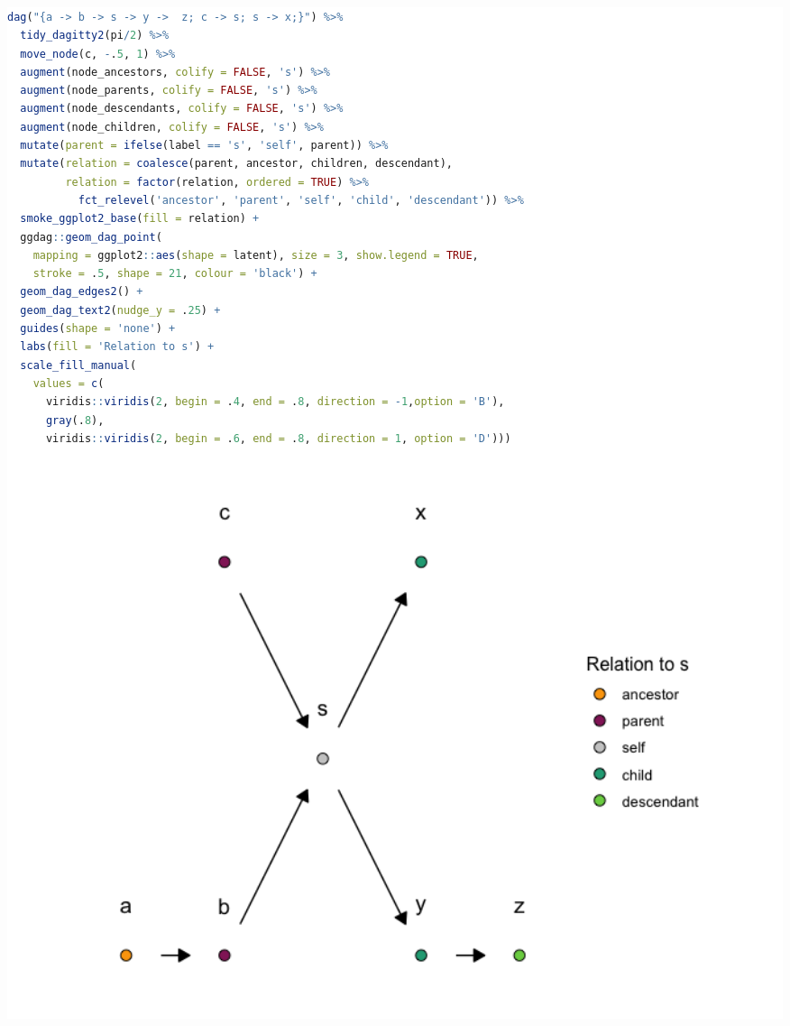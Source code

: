 
``` r
dag("{a -> b -> s -> y ->  z; c -> s; s -> x;}") %>%
  tidy_dagitty2(pi/2) %>%
  move_node(c, -.5, 1) %>%
  augment(node_ancestors, colify = FALSE, 's') %>%
  augment(node_parents, colify = FALSE, 's') %>%
  augment(node_descendants, colify = FALSE, 's') %>%
  augment(node_children, colify = FALSE, 's') %>%
  mutate(parent = ifelse(label == 's', 'self', parent)) %>%
  mutate(relation = coalesce(parent, ancestor, children, descendant),
         relation = factor(relation, ordered = TRUE) %>%
           fct_relevel('ancestor', 'parent', 'self', 'child', 'descendant')) %>%
  smoke_ggplot2_base(fill = relation) +
  ggdag::geom_dag_point(
    mapping = ggplot2::aes(shape = latent), size = 3, show.legend = TRUE,
    stroke = .5, shape = 21, colour = 'black') +
  geom_dag_edges2() +
  geom_dag_text2(nudge_y = .25) +
  guides(shape = 'none') +
  labs(fill = 'Relation to s') +
  scale_fill_manual(
    values = c(
      viridis::viridis(2, begin = .4, end = .8, direction = -1,option = 'B'),
      gray(.8), 
      viridis::viridis(2, begin = .6, end = .8, direction = 1, option = 'D')))
```

<img src="man/figures/README-unnamed-chunk-3-1.png" width="100%" />

